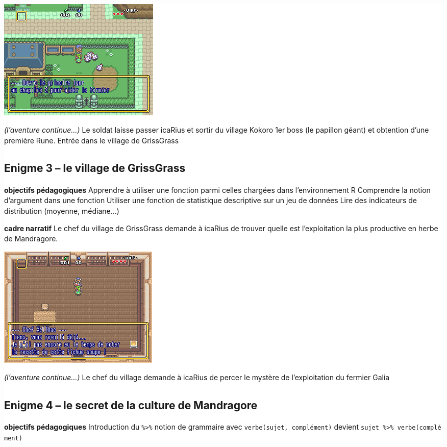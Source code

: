 ![](../images/enigme02.png)

*(l’aventure continue…)*
Le soldat laisse passer icaRius et sortir du village Kokoro
1er boss (le papillon géant) et obtention d’une première Rune.
Entrée dans le village de GrissGrass

## Enigme 3 – le village de GrissGrass

**objectifs pédagogiques**
Apprendre à utiliser une fonction parmi celles chargées dans l’environnement R
Comprendre la notion d’argument dans une fonction
Utiliser une fonction de statistique descriptive sur un jeu de données
Lire des indicateurs de distribution (moyenne, médiane...)

**cadre narratif**
Le chef du village de GrissGrass demande à icaRius de trouver quelle est l’exploitation la plus productive en herbe de Mandragore.

![](../images/enigme03.png)

*(l’aventure continue…)*
Le chef du village demande à icaRius de percer le mystère de l’exploitation du fermier Galia

## Enigme 4 – le secret de la culture de Mandragore

**objectifs pédagogiques**
Introduction du ` %>% `
notion de grammaire avec `verbe(sujet, complément)` devient `sujet %>% verbe(complément)`
